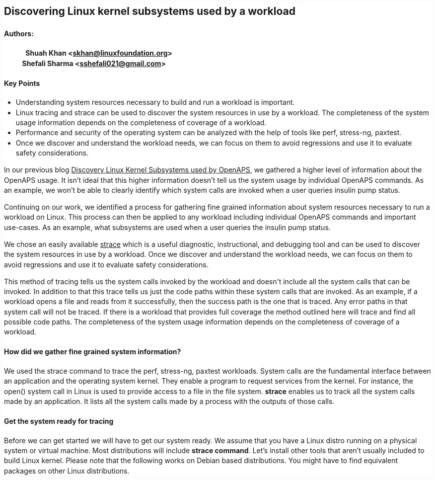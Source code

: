 ## Discovering Linux kernel subsystems used by a workload
#### Authors: 
&nbsp;&nbsp;&nbsp;&nbsp;&nbsp;&nbsp;&nbsp;&nbsp;&nbsp;&nbsp;&nbsp;**Shuah Khan <<skhan@linuxfoundation.org>> <br>
&nbsp;&nbsp;&nbsp;&nbsp;&nbsp;&nbsp;&nbsp;&nbsp;&nbsp;&nbsp;&nbsp;Shefali Sharma <<sshefali021@gmail.com>>**

#### Key Points
- Understanding system resources necessary to build and run a workload is important.
- Linux tracing and strace can be used to discover the system resources in use by a workload. The completeness of the system usage information depends on the completeness of coverage of a workload.
- Performance and security of the operating system can be analyzed with the help of tools like perf, stress-ng, paxtest.
- Once we discover and understand the workload needs, we can focus on them to avoid regressions and use it to evaluate safety considerations.

In our previous blog [Discovery Linux Kernel Subsystems used by OpenAPS](https://elisa.tech/blog/2022/02/02/discovery-linux-kernel-subsystems-used-by-openaps/), we gathered a higher level of information about the OpenAPS usage. It isn’t ideal that this higher information doesn’t tell us the system usage by individual OpenAPS commands. As an example, we won’t be able to clearly identify which system calls are invoked when a user queries insulin pump status.

Continuing on our work, we identified a process for gathering fine grained information about system resources necessary to run a workload on Linux. This process can then be applied to any workload including individual OpenAPS commands and important use-cases. As an example, what subsystems are used when a user queries the insulin pump status. 

We chose an easily available [strace](https://man7.org/linux/man-pages/man1/strace.1.html) which is a useful diagnostic, instructional, and debugging tool and can be used to discover the system resources in use by a workload. Once we discover and understand the workload needs, we can focus on them to avoid regressions and use it to evaluate safety considerations.

This method of tracing tells us the system calls invoked by the workload and doesn't include all the system calls that can be invoked. In addition to that this trace tells us just the code paths within these system calls that are invoked. As an example, if a workload opens a file and reads from it successfully, then the success path is the one that is traced. Any error paths in that system call will not be traced. If there is a workload that provides full coverage the method outlined here will trace and find all possible code paths. The completeness of the system usage information depends on the completeness of coverage of a workload.

#### How did we gather fine grained system information?

We used the strace command to trace the perf,  stress-ng, paxtest workloads. System calls are the fundamental interface between an application and the operating system kernel. They enable a program to request services from the kernel. For instance, the open() system call in Linux is used to provide access to a file in the file system. **strace** enables us to track all the system calls made by an application. It lists all the system calls made by a process with the outputs of those calls.

#### Get the system ready for tracing

Before we can get started we will have to get our system ready. We assume that you have a Linux distro running on a physical system or virtual machine. Most distributions will include **strace command**. Let’s install other tools that aren’t usually included to build Linux kernel. Please note that the following works on Debian based distributions. You might have to find equivalent packages on other Linux distributions.
